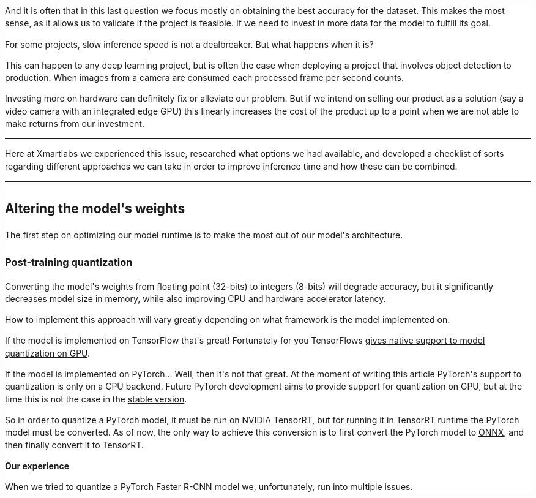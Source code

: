 And it is often that in this last question we focus mostly on obtaining the best accuracy for the dataset.
This makes the most sense, as it allows us to validate if the project is feasible.
If we need to invest in more data for the model to fulfill its goal.

For some projects, slow inference speed is not a dealbreaker.
But what happens when it is?

This can happen to any deep learning project, but is often the case when deploying a project that involves object detection to production.
When images from a camera are consumed each processed frame per second counts.

Investing more on hardware can definitely fix or alleviate our problem.
But if we intend on selling our product as a solution (say a video camera with an integrated edge GPU) this linearly increases the cost of the product up to a point when we are not able to make returns from our investment.

---

Here at Xmartlabs we experienced this issue, researched what options we had available, and developed a checklist of sorts regarding different approaches we can take in order to improve inference time and how these can be combined.

---

## Altering the model's weights

The first step on optimizing our model runtime is to make the most out of our model's architecture.

### Post-training quantization

Converting the model's weights from floating point (32-bits) to integers (8-bits) will degrade accuracy, but it significantly decreases model size in memory, while also improving CPU and hardware accelerator latency.

How to implement this approach will vary greatly depending on what framework is the model implemented on.

If the model is implemented on TensorFlow that's great! Fortunately for you TensorFlows [gives native support to model quantization on GPU](https://www.tensorflow.org/api_docs/python/tf/quantization/quantize).

If the model is implemented on PyTorch... Well, then it's not that great. At the moment of writing this article PyTorch's support to quantization is only on a CPU backend. Future PyTorch development aims to provide support for quantization on GPU, but at the time this is not the case in the [stable version](https://pytorch.org/docs/stable/quantization.html).

So in order to quantize a PyTorch model, it must be run on [NVIDIA TensorRT](https://developer.nvidia.com/tensorrt), but for running it in TensorRT runtime the PyTorch model must be converted.
As of now, the only way to achieve this conversion is to first convert the PyTorch model to [ONNX](https://github.com/onnx/onnx), and then finally convert it to TensorRT.

**Our experience**

When we tried to quantize a PyTorch [Faster R-CNN](https://arxiv.org/abs/1506.01497) model we, unfortunately, run into multiple issues.
